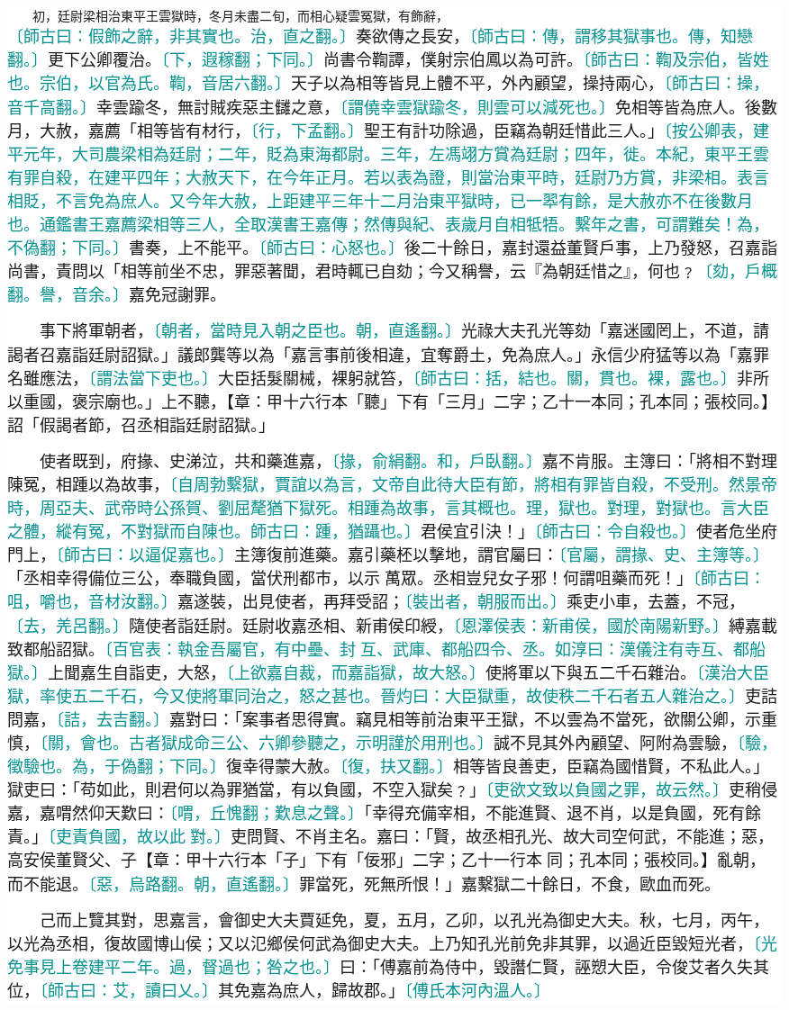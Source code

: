  　　初，廷尉梁相治東平王雲獄時，冬月未盡二旬，而相心疑雲冤獄，有飾辭，</font><font size=4px color="#009090"><font size=4px>〔師古曰：假飾之辭，非其實也。治，直之翻。〕</font></font><font size=4px>奏欲傳之長安，</font><font size=4px color="#009090"><font size=4px>〔師古曰：傳，謂移其獄事也。傳，知戀翻。〕</font></font><font size=4px>更下公卿覆治。</font><font size=4px color="#009090"><font size=4px>〔下，遐稼翻；下同。〕</font></font><font size=4px>尚書令鞫譚，僕射宗伯鳳以為可許。</font><font size=4px color="#009090"><font size=4px>〔師古曰：鞫及宗伯，皆姓也。宗伯，以官為氏。鞫，音居六翻。〕</font></font><font size=4px>天子以為相等皆見上體不平，外內顧望，操持兩心，</font><font size=4px color="#009090"><font size=4px>〔師古曰：操，音千高翻。〕</font></font><font size=4px>幸雲踰冬，無討賊疾惡主讎之意，</font><font size=4px color="#009090"><font size=4px>〔謂僥幸雲獄踰冬，則雲可以減死也。〕</font></font><font size=4px>免相等皆為庶人。後數月，大赦，嘉薦「相等皆有材行，</font><font size=4px color="#009090"><font size=4px>〔行，下孟翻。〕</font></font><font size=4px>聖王有計功除過，臣竊為朝廷惜此三人。」</font><font size=4px color="#009090"><font size=4px>〔按公卿表，建平元年，大司農梁相為廷尉；二年，貶為東海都尉。三年，左馮翊方賞為廷尉；四年，徙。本紀，東平王雲有罪自殺，在建平四年；大赦天下，在今年正月。若以表為證，則當治東平時，廷尉乃方賞，非梁相。表言相貶，不言免為庶人。又今年大赦，上距建平三年十二月治東平獄時，已一翆有餘，是大赦亦不在後數月也。通鑑書王嘉薦梁相等三人，全取漢書王嘉傳；然傳與紀、表歲月自相牴牾。繫年之書，可謂難矣！為，不偽翻；下同。〕</font></font><font size=4px>書奏，上不能平。</font><font size=4px color="#009090"><font size=4px>〔師古曰：心怒也。〕</font></font><font size=4px>後二十餘日，嘉封還益董賢戶事，上乃發怒，召嘉詣尚書，責問以「相等前坐不忠，罪惡著聞，君時輒已自劾；今又稱譽，云『為朝廷惜之』，何也﹖</font><font size=4px color="#009090"><font size=4px>〔劾，戶概翻。譽，音余。〕</font></font><font size=4px>嘉免冠謝罪。

 　　事下將軍朝者，</font><font size=4px color="#009090"><font size=4px>〔朝者，當時見入朝之臣也。朝，直遙翻。〕</font></font><font size=4px>光祿大夫孔光等劾「嘉迷國罔上，不道，請謁者召嘉詣廷尉詔獄。」議郎龔等以為「嘉言事前後相違，宜奪爵土，免為庶人。」永信少府猛等以為「嘉罪名雖應法，</font><font size=4px color="#009090"><font size=4px>〔謂法當下吏也。〕</font></font><font size=4px>大臣括髮關械，裸躬就笞，</font><font size=4px color="#009090"><font size=4px>〔師古曰：括，結也。關，貫也。裸，露也。〕</font></font><font size=4px>非所以重國，褒宗廟也。」上不聽，</font><span class="h"><font size=4px>【章：甲十六行本「聽」下有「三月」二字；乙十一本同；孔本同；張校同。】</font></font><font size=4px>詔「假謁者節，召丞相詣廷尉詔獄。」

 　　使者既到，府掾、史涕泣，共和藥進嘉，</font><font size=4px color="#009090"><font size=4px>〔掾，俞絹翻。和，戶臥翻。〕</font></font><font size=4px>嘉不肯服。主簿曰：「將相不對理陳冤，相踵以為故事，</font><font size=4px color="#009090"><font size=4px>〔自周勃繫獄，賈誼以為言，文帝自此待大臣有節，將相有罪皆自殺，不受刑。然景帝時，周亞夫、武帝時公孫賀、劉屈氂猶下獄死。相踵為故事，言其概也。理，獄也。對理，對獄也。言大臣之體，縱有冤，不對獄而自陳也。師古曰：踵，猶躡也。〕</font></font><font size=4px>君侯宜引決！」</font><font size=4px color="#009090"><font size=4px>〔師古曰：令自殺也。〕</font></font><font size=4px>使者危坐府門上，</font><font size=4px color="#009090"><font size=4px>〔師古曰：以逼促嘉也。〕</font></font><font size=4px>主簿復前進藥。嘉引藥柸以擊地，謂官屬曰：</font><font size=4px color="#009090"><font size=4px>〔官屬，謂掾、史、主簿等。〕</font></font><font size=4px>「丞相幸得備位三公，奉職負國，當伏刑都市，以示 萬眾。丞相豈兒女子邪！何謂咀藥而死！」</font><font size=4px color="#009090"><font size=4px>〔師古曰：咀，嚼也，音材汝翻。〕</font></font><font size=4px>嘉遂裝，出見使者，再拜受詔；</font><font size=4px color="#009090"><font size=4px>〔裝出者，朝服而出。〕</font></font><font size=4px>乘吏小車，去蓋，不冠， </font><font size=4px color="#009090"><font size=4px>〔去，羌呂翻。〕</font></font><font size=4px>隨使者詣廷尉。廷尉收嘉丞相、新甫侯印綬，</font><font size=4px color="#009090"><font size=4px>〔恩澤侯表：新甫侯，國於南陽新野。〕</font></font><font size=4px>縛嘉載致都船詔獄。</font><font size=4px color="#009090"><font size=4px>〔百官表：執金吾屬官，有中壘、封 互、武庫、都船四令、丞。如淳曰：漢儀注有寺互、都船獄。〕</font></font><font size=4px>上聞嘉生自詣吏，大怒，</font><font size=4px color="#009090"><font size=4px>〔上欲嘉自裁，而嘉詣獄，故大怒。〕</font></font><font size=4px>使將軍以下與五二千石雜治。</font><font size=4px color="#009090"><font size=4px>〔漢治大臣獄，率使五二千石，今又使將軍同治之，怒之甚也。晉灼曰：大臣獄重，故使秩二千石者五人雜治之。〕</font></font><font size=4px>吏詰問嘉，</font><font size=4px color="#009090"><font size=4px>〔詰，去吉翻。〕</font></font><font size=4px>嘉對曰：「案事者思得實。竊見相等前治東平王獄，不以雲為不當死，欲關公卿，示重慎，</font><font size=4px color="#009090"><font size=4px>〔關，會也。古者獄成命三公、六卿參聽之，示明謹於用刑也。〕</font></font><font size=4px>誠不見其外內顧望、阿附為雲驗，</font><font size=4px color="#009090"><font size=4px>〔驗，徵驗也。為，于偽翻；下同。〕</font></font><font size=4px>復幸得蒙大赦。</font><font size=4px color="#009090"><font size=4px>〔復，扶又翻。〕</font></font><font size=4px>相等皆良善吏，臣竊為國惜賢，不私此人。」獄吏曰：「苟如此，則君何以為罪猶當，有以負國，不空入獄矣﹖」</font><font size=4px color="#009090"><font size=4px>〔吏欲文致以負國之罪，故云然。〕</font></font><font size=4px>吏稍侵嘉，嘉喟然仰天歎曰：</font><font size=4px color="#009090"><font size=4px>〔喟，丘愧翻；歎息之聲。〕</font></font><font size=4px>「幸得充備宰相，不能進賢、退不肖，以是負國，死有餘責。」</font><font size=4px color="#009090"><font size=4px>〔吏責負國，故以此 對。〕</font></font><font size=4px>吏問賢、不肖主名。嘉曰：「賢，故丞相孔光、故大司空何武，不能進；惡，高安侯董賢父、子</font><span class="h"><font size=4px>【章：甲十六行本「子」下有「佞邪」二字；乙十一行本 同；孔本同；張校同。】</font></font><font size=4px>亂朝，而不能退。</font><font size=4px color="#009090"><font size=4px>〔惡，烏路翻。朝，直遙翻。〕</font></font><font size=4px>罪當死，死無所恨！」嘉繫獄二十餘日，不食，歐血而死。

 　　己而上覽其對，思嘉言，會御史大夫賈延免，夏，五月，乙卯，以孔光為御史大夫。秋，七月，丙午，以光為丞相，復故國博山侯；又以氾鄉侯何武為御史大夫。上乃知孔光前免非其罪，以過近臣毀短光者，</font><font size=4px color="#009090"><font size=4px>〔光免事見上卷建平二年。過，督過也；咎之也。〕</font></font><font size=4px>曰：「傅嘉前為侍中，毀譖仁賢，誣愬大臣，令俊艾者久失其位，</font><font size=4px color="#009090"><font size=4px>〔師古曰：艾，讀曰乂。〕</font></font><font size=4px>其免嘉為庶人，歸故郡。」</font><font size=4px color="#009090"><font size=4px>〔傅氏本河內溫人。〕</font></font><font size=4px>

